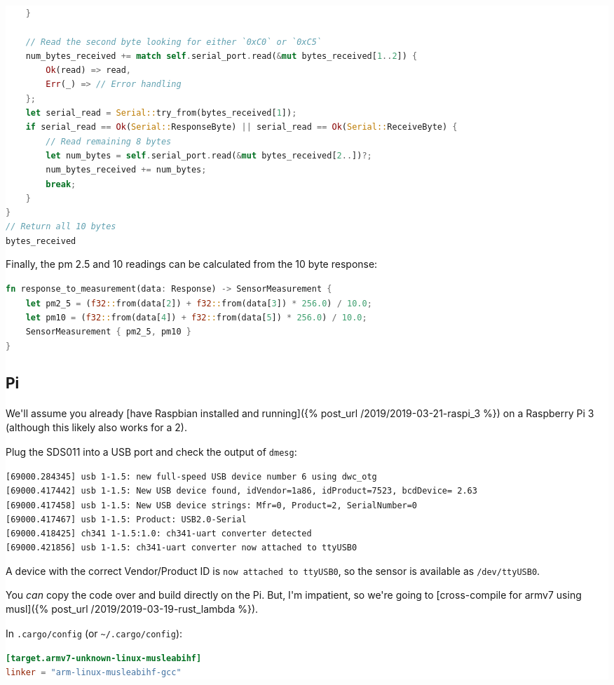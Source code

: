 ```rust
    }
    
    // Read the second byte looking for either `0xC0` or `0xC5`
    num_bytes_received += match self.serial_port.read(&mut bytes_received[1..2]) {
        Ok(read) => read,
        Err(_) => // Error handling
    };
    let serial_read = Serial::try_from(bytes_received[1]);
    if serial_read == Ok(Serial::ResponseByte) || serial_read == Ok(Serial::ReceiveByte) {
        // Read remaining 8 bytes
        let num_bytes = self.serial_port.read(&mut bytes_received[2..])?;
        num_bytes_received += num_bytes;
        break;
    }
}
// Return all 10 bytes
bytes_received
```

Finally, the pm 2.5 and 10 readings can be calculated from the 10 byte response:
```rust
fn response_to_measurement(data: Response) -> SensorMeasurement {
    let pm2_5 = (f32::from(data[2]) + f32::from(data[3]) * 256.0) / 10.0;
    let pm10 = (f32::from(data[4]) + f32::from(data[5]) * 256.0) / 10.0;
    SensorMeasurement { pm2_5, pm10 }
}
```


## Pi

We'll assume you already [have Raspbian installed and running]({% post_url /2019/2019-03-21-raspi_3 %}) on a Raspberry Pi 3 (although this likely also works for a 2).

Plug the SDS011 into a USB port and check the output of `dmesg`:
```
[69000.284345] usb 1-1.5: new full-speed USB device number 6 using dwc_otg
[69000.417442] usb 1-1.5: New USB device found, idVendor=1a86, idProduct=7523, bcdDevice= 2.63
[69000.417458] usb 1-1.5: New USB device strings: Mfr=0, Product=2, SerialNumber=0
[69000.417467] usb 1-1.5: Product: USB2.0-Serial
[69000.418425] ch341 1-1.5:1.0: ch341-uart converter detected
[69000.421856] usb 1-1.5: ch341-uart converter now attached to ttyUSB0
```

A device with the correct Vendor/Product ID is `now attached to ttyUSB0`, so the sensor is available as `/dev/ttyUSB0`.

You _can_ copy the code over and build directly on the Pi.  But, I'm impatient, so we're going to [cross-compile for armv7 using musl]({% post_url /2019/2019-03-19-rust_lambda %}).

In `.cargo/config` (or `~/.cargo/config`):
```toml
[target.armv7-unknown-linux-musleabihf]
linker = "arm-linux-musleabihf-gcc"
```
